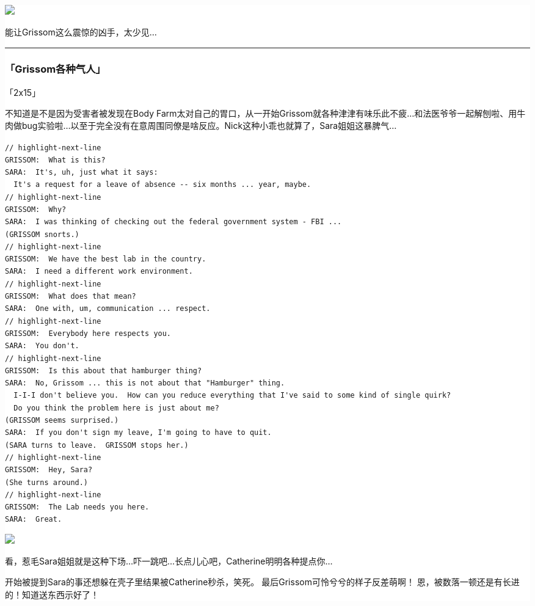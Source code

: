 ![](./02/csi.2x13.identi[00_17_38][20151019-225708-1].jpg)

能让Grissom这么震惊的凶手，太少见…

***********************

### 「Grissom各种气人」
「2x15」

不知道是不是因为受害者被发现在Body Farm太对自己的胃口，从一开始Grissom就各种津津有味乐此不疲…和法医爷爷一起解刨啦、用牛肉做bug实验啦…以至于完全没有在意周围同僚是啥反应。Nick这种小乖也就算了，Sara姐姐这暴脾气…

```text
// highlight-next-line
GRISSOM:  What is this?
SARA:  It's, uh, just what it says:  
  It's a request for a leave of absence -- six months ... year, maybe.
// highlight-next-line
GRISSOM:  Why?
SARA:  I was thinking of checking out the federal government system - FBI ...
(GRISSOM snorts.)
// highlight-next-line
GRISSOM:  We have the best lab in the country.
SARA:  I need a different work environment.
// highlight-next-line
GRISSOM:  What does that mean?
SARA:  One with, um, communication ... respect.
// highlight-next-line
GRISSOM:  Everybody here respects you.
SARA:  You don't.
// highlight-next-line
GRISSOM:  Is this about that hamburger thing?
SARA:  No, Grissom ... this is not about that "Hamburger" thing.  
  I-I-I don't believe you.  How can you reduce everything that I've said to some kind of single quirk?  
  Do you think the problem here is just about me?  
(GRISSOM seems surprised.)
SARA:  If you don't sign my leave, I'm going to have to quit.
(SARA turns to leave.  GRISSOM stops her.)
// highlight-next-line
GRISSOM:  Hey, Sara?  
(She turns around.)
// highlight-next-line
GRISSOM:  The Lab needs you here.
SARA:  Great.
```

![](./02/csi.2x15.burden[00_33_02][20151020-232640-0].jpg)

看，惹毛Sara姐姐就是这种下场…吓一跳吧…长点儿心吧，Catherine明明各种提点你…

开始被提到Sara的事还想躲在壳子里结果被Catherine秒杀，笑死。
最后Grissom可怜兮兮的样子反差萌啊！
恩，被数落一顿还是有长进的！知道送东西示好了！
